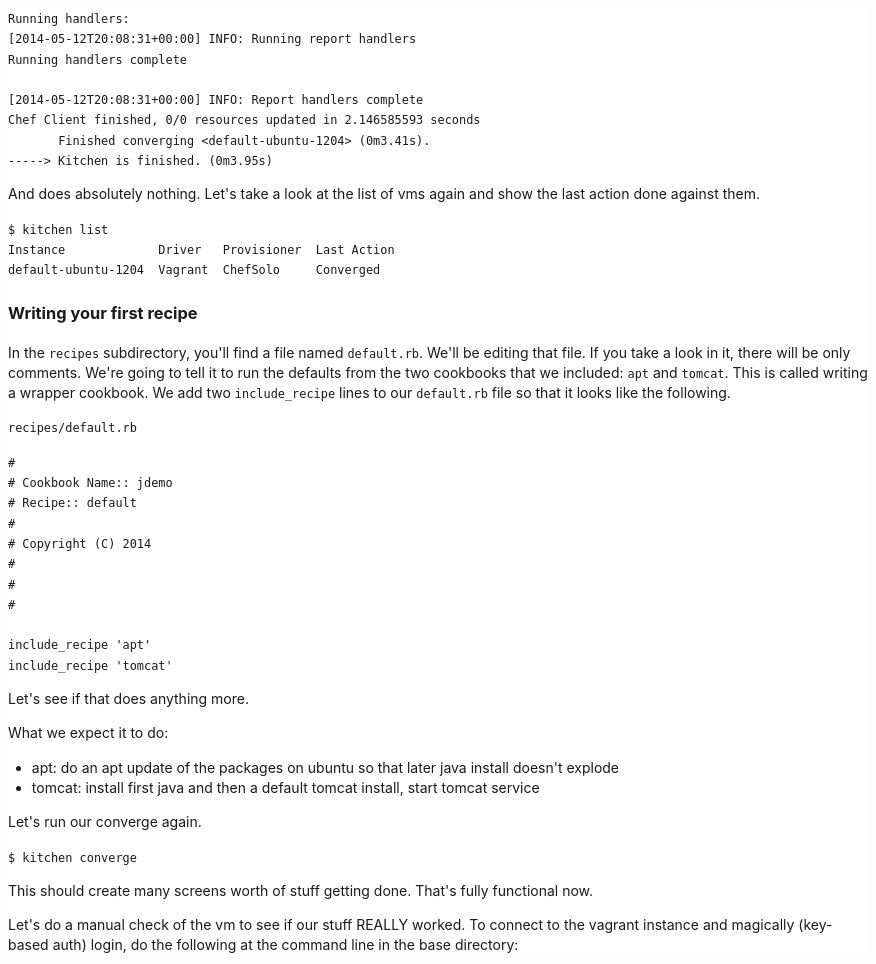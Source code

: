     Running handlers:
    [2014-05-12T20:08:31+00:00] INFO: Running report handlers
    Running handlers complete
    
    [2014-05-12T20:08:31+00:00] INFO: Report handlers complete
    Chef Client finished, 0/0 resources updated in 2.146585593 seconds
           Finished converging <default-ubuntu-1204> (0m3.41s).
    -----> Kitchen is finished. (0m3.95s)

And does absolutely nothing.  Let's take a look at the list of vms again and show the last action done against them.

    $ kitchen list
    Instance             Driver   Provisioner  Last Action
    default-ubuntu-1204  Vagrant  ChefSolo     Converged


### Writing your first recipe
 
In the `recipes` subdirectory, you'll find a file named `default.rb`.  We'll be editing that file.  If you take a look in it, there will be only comments.  We're going to tell it to run the defaults from the two cookbooks that we included: `apt` and `tomcat`.  This is called writing a wrapper cookbook.   We add two `include_recipe` lines to our `default.rb` file so that it looks like the following. 

`recipes/default.rb`

    #
    # Cookbook Name:: jdemo
    # Recipe:: default
    #
    # Copyright (C) 2014 
    #
    # 
    #
    
    include_recipe 'apt'
    include_recipe 'tomcat'

Let's see if that does anything more.  

What we expect it to do:
- apt: do an apt update of the packages on ubuntu so that later java install doesn't explode
- tomcat: install first java and then a default tomcat install, start tomcat service

Let's run our converge again.

    $ kitchen converge
    
This should create many screens worth of stuff getting done.  That's fully functional now. 
 
 
Let's do a manual check of the vm to see if our stuff REALLY worked.  To connect to the vagrant instance and magically (key-based auth) login, do the following at the command line in the base directory:
